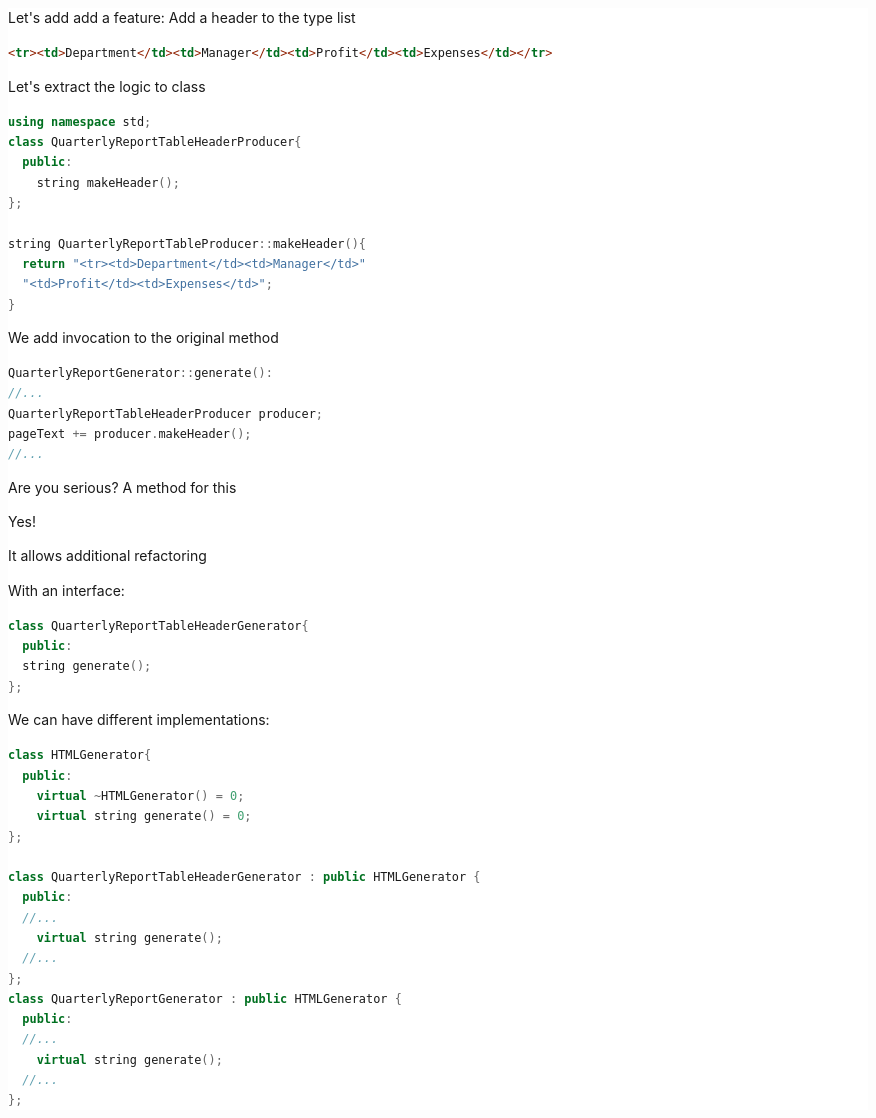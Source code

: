 Let's add add a feature: Add a header to the type list

```html
<tr><td>Department</td><td>Manager</td><td>Profit</td><td>Expenses</td></tr>
```

Let's extract the logic to class

```cpp
using namespace std;
class QuarterlyReportTableHeaderProducer{
  public:
    string makeHeader();
};

string QuarterlyReportTableProducer::makeHeader(){
  return "<tr><td>Department</td><td>Manager</td>"
  "<td>Profit</td><td>Expenses</td>";
}
```

We add invocation to the original method

```cpp
QuarterlyReportGenerator::generate():
//...
QuarterlyReportTableHeaderProducer producer;
pageText += producer.makeHeader();
//...
```

Are you serious? A method for this

Yes!

It allows additional refactoring

With an interface:

```cpp
class QuarterlyReportTableHeaderGenerator{
  public:
  string generate();
};
```

We can have different implementations:

```cpp
class HTMLGenerator{
  public:
    virtual ~HTMLGenerator() = 0;
    virtual string generate() = 0;
};

class QuarterlyReportTableHeaderGenerator : public HTMLGenerator {
  public:
  //...
    virtual string generate();
  //...
};
class QuarterlyReportGenerator : public HTMLGenerator {
  public:
  //...
    virtual string generate();
  //...
};
```
